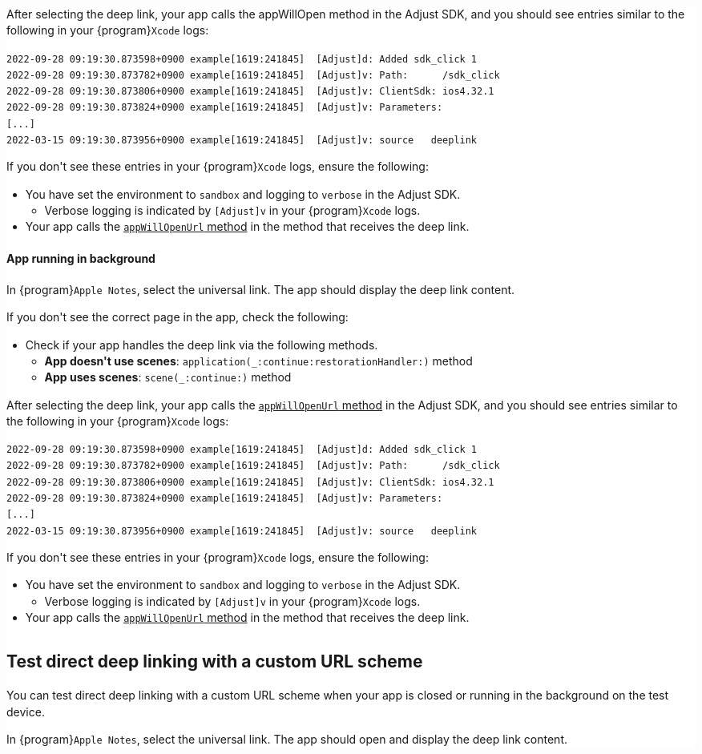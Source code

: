 After selecting the deep link, your app calls the appWillOpen method in the Adjust SDK, and you should see entries similar to the following in your {program}`Xcode` logs:

```
2022-09-28 09:19:30.873598+0900 example[1619:241845]  [Adjust]d: Added sdk_click 1
2022-09-28 09:19:30.873782+0900 example[1619:241845]  [Adjust]v: Path:      /sdk_click
2022-09-28 09:19:30.873806+0900 example[1619:241845]  [Adjust]v: ClientSdk: ios4.32.1
2022-09-28 09:19:30.873824+0900 example[1619:241845]  [Adjust]v: Parameters:
[...]
2022-03-15 09:19:30.873956+0900 example[1619:241845]  [Adjust]v: source   deeplink
```

If you don't see these entries in your {program}`Xcode` logs, ensure the following:

* You have set the environment to `sandbox` and logging to `verbose` in the Adjust SDK.
  * Verbose logging is indicated by `[Adjust]v` in your {program}`Xcode` logs.
* Your app calls the [`appWillOpenUrl` method](ios-appWillOpenUrl-invocation) in the method that receives the deep link.

#### App running in background

In {program}`Apple Notes`, select the universal link. The app should display the deep link content.

If you don't see the correct page in the app, check the following:

* Check if your app handles the deep link via the following methods.
   * **App doesn't use scenes**: `application(_:continue:restorationHandler:)` method
   * **App uses scenes**: `scene(_:continue:)` method

After selecting the deep link, your app calls the [`appWillOpenUrl` method](ios-appWillOpenUrl-invocation) in the Adjust SDK, and you should see entries similar to the following in your {program}`Xcode` logs:

```
2022-09-28 09:19:30.873598+0900 example[1619:241845]  [Adjust]d: Added sdk_click 1
2022-09-28 09:19:30.873782+0900 example[1619:241845]  [Adjust]v: Path:      /sdk_click
2022-09-28 09:19:30.873806+0900 example[1619:241845]  [Adjust]v: ClientSdk: ios4.32.1
2022-09-28 09:19:30.873824+0900 example[1619:241845]  [Adjust]v: Parameters:
[...]
2022-03-15 09:19:30.873956+0900 example[1619:241845]  [Adjust]v: source   deeplink
```

If you don't see these entries in your {program}`Xcode` logs, ensure the following:

* You have set the environment to `sandbox` and logging to `verbose` in the Adjust SDK.
   * Verbose logging is indicated by `[Adjust]v` in your {program}`Xcode` logs.
* Your app calls the [`appWillOpenUrl` method](ios-appWillOpenUrl-invocation) in the method that receives the deep link.

## Test direct deep linking with a custom URL scheme

You can test direct deep linking with a custom URL scheme when your app is closed or running in the background on the test device.

In {program}`Apple Notes`, select the universal link. The app should open and display the deep link content.
